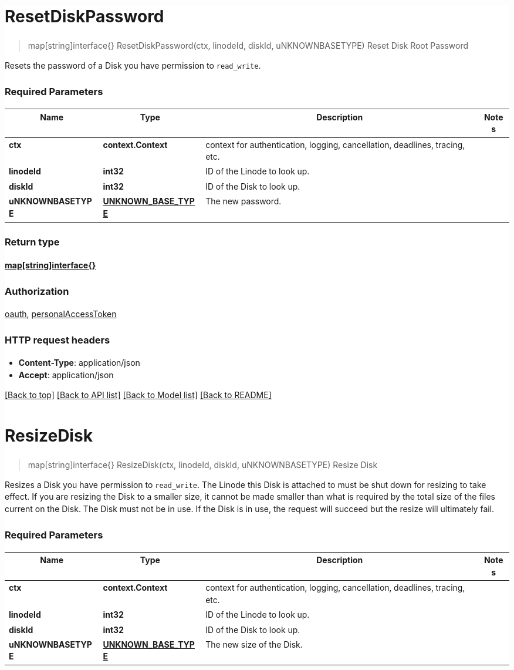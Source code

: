 # **ResetDiskPassword**
> map[string]interface{} ResetDiskPassword(ctx, linodeId, diskId, uNKNOWNBASETYPE)
Reset Disk Root Password

Resets the password of a Disk you have permission to `read_write`. 

### Required Parameters

Name | Type | Description  | Notes
------------- | ------------- | ------------- | -------------
 **ctx** | **context.Context** | context for authentication, logging, cancellation, deadlines, tracing, etc.
  **linodeId** | **int32**| ID of the Linode to look up. | 
  **diskId** | **int32**| ID of the Disk to look up. | 
  **uNKNOWNBASETYPE** | [**UNKNOWN_BASE_TYPE**](UNKNOWN_BASE_TYPE.md)| The new password. | 

### Return type

[**map[string]interface{}**](map[string]interface{}.md)

### Authorization

[oauth](../README.md#oauth), [personalAccessToken](../README.md#personalAccessToken)

### HTTP request headers

 - **Content-Type**: application/json
 - **Accept**: application/json

[[Back to top]](#) [[Back to API list]](../README.md#documentation-for-api-endpoints) [[Back to Model list]](../README.md#documentation-for-models) [[Back to README]](../README.md)

# **ResizeDisk**
> map[string]interface{} ResizeDisk(ctx, linodeId, diskId, uNKNOWNBASETYPE)
Resize Disk

Resizes a Disk you have permission to `read_write`. The Linode this Disk is attached to must be shut down for resizing to take effect. If you are resizing the Disk to a smaller size, it cannot be made smaller than what is required by the total size of the files current on the Disk. The Disk must not be in use. If the Disk is in use, the request will succeed but the resize will ultimately fail. 

### Required Parameters

Name | Type | Description  | Notes
------------- | ------------- | ------------- | -------------
 **ctx** | **context.Context** | context for authentication, logging, cancellation, deadlines, tracing, etc.
  **linodeId** | **int32**| ID of the Linode to look up. | 
  **diskId** | **int32**| ID of the Disk to look up. | 
  **uNKNOWNBASETYPE** | [**UNKNOWN_BASE_TYPE**](UNKNOWN_BASE_TYPE.md)| The new size of the Disk. | 
